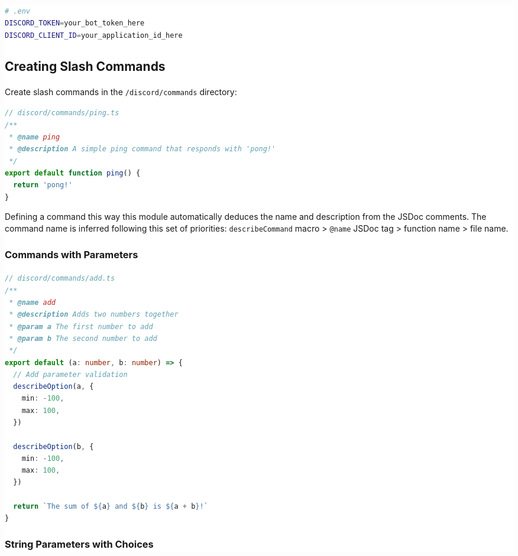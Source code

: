 ```bash
# .env
DISCORD_TOKEN=your_bot_token_here
DISCORD_CLIENT_ID=your_application_id_here
```

## Creating Slash Commands

Create slash commands in the `/discord/commands` directory:

```ts
// discord/commands/ping.ts
/**
 * @name ping
 * @description A simple ping command that responds with 'pong!'
 */
export default function ping() {
  return 'pong!'
}
```

Defining a command this way this module automatically deduces the name and description from the JSDoc comments. The command name is inferred following this set of priorities: `describeCommand` macro > `@name` JSDoc tag > function name > file name.

### Commands with Parameters

```ts
// discord/commands/add.ts
/**
 * @name add
 * @description Adds two numbers together
 * @param a The first number to add
 * @param b The second number to add
 */
export default (a: number, b: number) => {
  // Add parameter validation
  describeOption(a, {
    min: -100,
    max: 100,
  })

  describeOption(b, {
    min: -100,
    max: 100,
  })

  return `The sum of ${a} and ${b} is ${a + b}!`
}
```

### String Parameters with Choices
